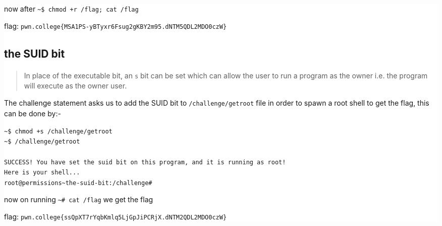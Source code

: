 now after `~$ chmod +r /flag; cat /flag`

flag: `pwn.college{MSA1PS-yBTyxr6Fsug2gKBY2m95.dNTM5QDL2MDO0czW}`


## the SUID bit

> In place of the executable bit, an `s` bit can be set which can allow the user to run a program as the owner i.e. the program will execute as the owner user.

The challenge statement asks us to add the SUID bit to `/challenge/getroot` file in order to spawn a root shell to get the flag, this can be done by:-


```
~$ chmod +s /challenge/getroot
~$ /challenge/getroot

SUCCESS! You have set the suid bit on this program, and it is running as root!
Here is your shell...
root@permissions~the-suid-bit:/challenge#
```

now on running `~# cat /flag` we get the flag

flag: `pwn.college{ssQpXT7rYqbKmlq5LjGpJiPCRjX.dNTM2QDL2MDO0czW}`
	
